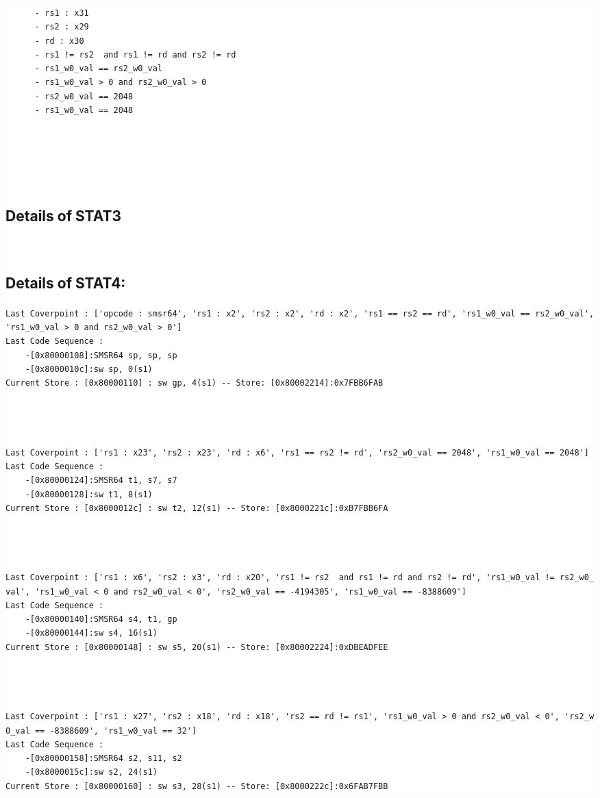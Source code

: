 ```
      - rs1 : x31
      - rs2 : x29
      - rd : x30
      - rs1 != rs2  and rs1 != rd and rs2 != rd
      - rs1_w0_val == rs2_w0_val
      - rs1_w0_val > 0 and rs2_w0_val > 0
      - rs2_w0_val == 2048
      - rs1_w0_val == 2048






```

## Details of STAT3

```


```

## Details of STAT4:

```
Last Coverpoint : ['opcode : smsr64', 'rs1 : x2', 'rs2 : x2', 'rd : x2', 'rs1 == rs2 == rd', 'rs1_w0_val == rs2_w0_val', 'rs1_w0_val > 0 and rs2_w0_val > 0']
Last Code Sequence : 
	-[0x80000108]:SMSR64 sp, sp, sp
	-[0x8000010c]:sw sp, 0(s1)
Current Store : [0x80000110] : sw gp, 4(s1) -- Store: [0x80002214]:0x7FBB6FAB




Last Coverpoint : ['rs1 : x23', 'rs2 : x23', 'rd : x6', 'rs1 == rs2 != rd', 'rs2_w0_val == 2048', 'rs1_w0_val == 2048']
Last Code Sequence : 
	-[0x80000124]:SMSR64 t1, s7, s7
	-[0x80000128]:sw t1, 8(s1)
Current Store : [0x8000012c] : sw t2, 12(s1) -- Store: [0x8000221c]:0xB7FBB6FA




Last Coverpoint : ['rs1 : x6', 'rs2 : x3', 'rd : x20', 'rs1 != rs2  and rs1 != rd and rs2 != rd', 'rs1_w0_val != rs2_w0_val', 'rs1_w0_val < 0 and rs2_w0_val < 0', 'rs2_w0_val == -4194305', 'rs1_w0_val == -8388609']
Last Code Sequence : 
	-[0x80000140]:SMSR64 s4, t1, gp
	-[0x80000144]:sw s4, 16(s1)
Current Store : [0x80000148] : sw s5, 20(s1) -- Store: [0x80002224]:0xDBEADFEE




Last Coverpoint : ['rs1 : x27', 'rs2 : x18', 'rd : x18', 'rs2 == rd != rs1', 'rs1_w0_val > 0 and rs2_w0_val < 0', 'rs2_w0_val == -8388609', 'rs1_w0_val == 32']
Last Code Sequence : 
	-[0x80000158]:SMSR64 s2, s11, s2
	-[0x8000015c]:sw s2, 24(s1)
Current Store : [0x80000160] : sw s3, 28(s1) -- Store: [0x8000222c]:0x6FAB7FBB
```